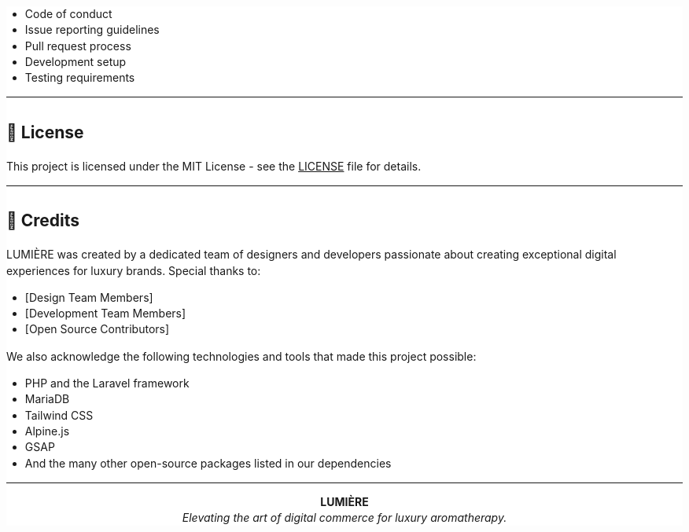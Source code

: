 - Code of conduct
- Issue reporting guidelines
- Pull request process
- Development setup
- Testing requirements

---

## 📄 License

This project is licensed under the MIT License - see the [LICENSE](LICENSE) file for details.

---

## 🙏 Credits

LUMIÈRE was created by a dedicated team of designers and developers passionate about creating exceptional digital experiences for luxury brands. Special thanks to:

- [Design Team Members]
- [Development Team Members]
- [Open Source Contributors]

We also acknowledge the following technologies and tools that made this project possible:

- PHP and the Laravel framework
- MariaDB
- Tailwind CSS
- Alpine.js
- GSAP
- And the many other open-source packages listed in our dependencies

---

<p align="center">
  <strong>LUMIÈRE</strong><br>
  <i>Elevating the art of digital commerce for luxury aromatherapy.</i>
</p>
